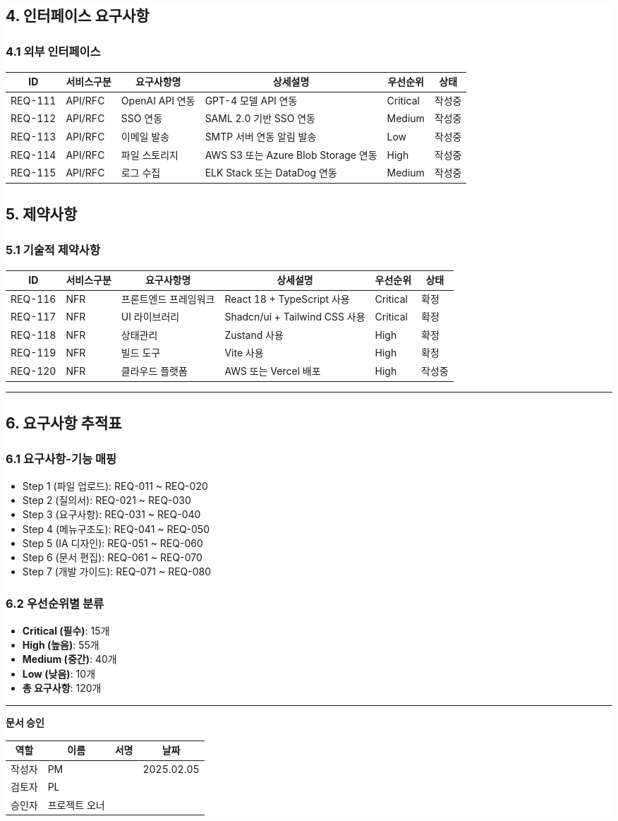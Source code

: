 ## 4. 인터페이스 요구사항

### 4.1 외부 인터페이스

| ID | 서비스구분 | 요구사항명 | 상세설명 | 우선순위 | 상태 |
|----|------------|------------|----------|----------|------|
| REQ-111 | API/RFC | OpenAI API 연동 | GPT-4 모델 API 연동 | Critical | 작성중 |
| REQ-112 | API/RFC | SSO 연동 | SAML 2.0 기반 SSO 연동 | Medium | 작성중 |
| REQ-113 | API/RFC | 이메일 발송 | SMTP 서버 연동 알림 발송 | Low | 작성중 |
| REQ-114 | API/RFC | 파일 스토리지 | AWS S3 또는 Azure Blob Storage 연동 | High | 작성중 |
| REQ-115 | API/RFC | 로그 수집 | ELK Stack 또는 DataDog 연동 | Medium | 작성중 |

## 5. 제약사항

### 5.1 기술적 제약사항

| ID | 서비스구분 | 요구사항명 | 상세설명 | 우선순위 | 상태 |
|----|------------|------------|----------|----------|------|
| REQ-116 | NFR | 프론트엔드 프레임워크 | React 18 + TypeScript 사용 | Critical | 확정 |
| REQ-117 | NFR | UI 라이브러리 | Shadcn/ui + Tailwind CSS 사용 | Critical | 확정 |
| REQ-118 | NFR | 상태관리 | Zustand 사용 | High | 확정 |
| REQ-119 | NFR | 빌드 도구 | Vite 사용 | High | 확정 |
| REQ-120 | NFR | 클라우드 플랫폼 | AWS 또는 Vercel 배포 | High | 작성중 |

---

## 6. 요구사항 추적표

### 6.1 요구사항-기능 매핑
- Step 1 (파일 업로드): REQ-011 ~ REQ-020
- Step 2 (질의서): REQ-021 ~ REQ-030
- Step 3 (요구사항): REQ-031 ~ REQ-040
- Step 4 (메뉴구조도): REQ-041 ~ REQ-050
- Step 5 (IA 디자인): REQ-051 ~ REQ-060
- Step 6 (문서 편집): REQ-061 ~ REQ-070
- Step 7 (개발 가이드): REQ-071 ~ REQ-080

### 6.2 우선순위별 분류
- **Critical (필수)**: 15개
- **High (높음)**: 55개
- **Medium (중간)**: 40개
- **Low (낮음)**: 10개
- **총 요구사항**: 120개

---

**문서 승인**

| 역할 | 이름 | 서명 | 날짜 |
|------|------|------|------|
| 작성자 | PM | | 2025.02.05 |
| 검토자 | PL | | |
| 승인자 | 프로젝트 오너 | | |